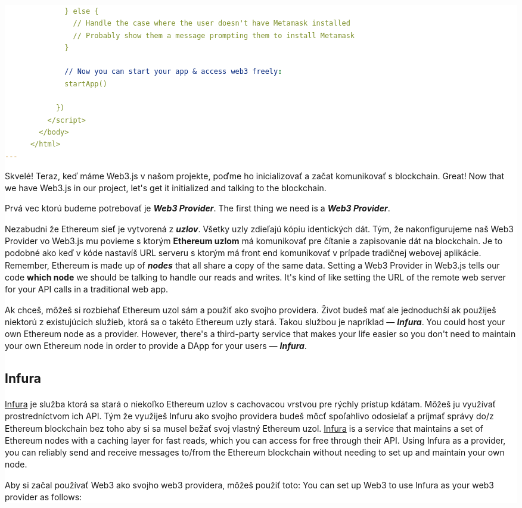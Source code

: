 ```yaml
              } else {
                // Handle the case where the user doesn't have Metamask installed
                // Probably show them a message prompting them to install Metamask
              }

              // Now you can start your app & access web3 freely:
              startApp()

            })
          </script>
        </body>
      </html>
---
```


Skvelé! Teraz, keď máme Web3.js v našom projekte, poďme ho inicializovať a začat komunikovať s blockchain.
Great! Now that we have Web3.js in our project, let's get it initialized and talking to the blockchain.

Prvá vec ktorú budeme potrebovať je **_Web3 Provider_**.
The first thing we need is a **_Web3 Provider_**.

Nezabudni že Ethereum sieť je vytvorená z **_uzlov_**. Všetky uzly zdieľajú kópiu identických dát. Tým, že nakonfigurujeme naš Web3 Provider vo Web3.js mu povieme s ktorým **Ethereum uzlom** má komunikovať pre čítanie a zapisovanie dát na blockchain. Je to podobné ako keď v kóde nastavíš URL serveru s ktorým má front end komunikovať v prípade tradičnej webovej aplikácie.
Remember, Ethereum is made up of **_nodes_** that all share a copy of the same data. Setting a Web3 Provider in Web3.js tells our code **which node** we should be talking to handle our reads and writes. It's kind of like setting the URL of the remote web server for your API calls in a traditional web app.

Ak chceš, môžeš si rozbiehať Ethereum uzol sám a použiť ako svojho providera. Život budeš mať ale jednoduchší ak použiješ niektorú z existujúcich služieb, ktorá sa o takéto Ethereum uzly stará. Takou službou je napríklad — **_Infura_**.
You could host your own Ethereum node as a provider. However, there's a third-party service that makes your life easier so you don't need to maintain your own Ethereum node in order to provide a DApp for your users — **_Infura_**.

## Infura

<a href="https://infura.io/" target=_blank>Infura</a> je služba ktorá sa stará o niekoľko Ethereum uzlov s cachovacou vrstvou pre rýchly prístup kdátam. Môžeš ju využívať prostredníctvom ich API. Tým že využiješ Infuru ako svojho providera budeš môcť spoľahlivo odosielať a príjmať správy do/z Ethereum blockchain bez toho aby si sa musel bežať svoj vlastný Ethereum uzol.
<a href="https://infura.io/" target=_blank>Infura</a> is a service that maintains a set of Ethereum nodes with a caching layer for fast reads, which you can access for free through their API. Using Infura as a provider, you can reliably send and receive messages to/from the Ethereum blockchain without needing to set up and maintain your own node.

Aby si začal používať Web3 ako svojho web3 providera, môžeš použiť toto: 
You can set up Web3 to use Infura as your web3 provider as follows:

